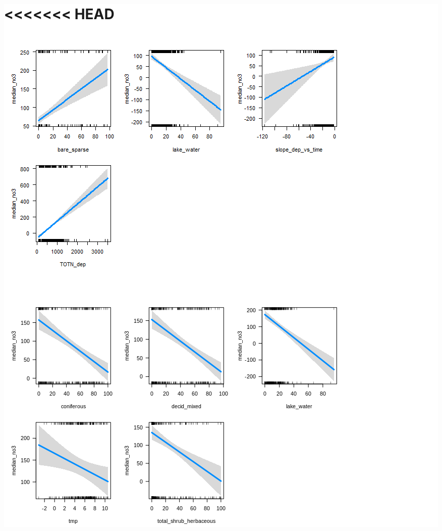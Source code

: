 <<<<<<< HEAD
![](164b1_Currentstatus_NO3_no_TOC_files/figure-html/unnamed-chunk-25-1.png)
=======
![](164b1_Currentstatus_NO3_no_TOC_files/figure-html/unnamed-chunk-26-2.png)

